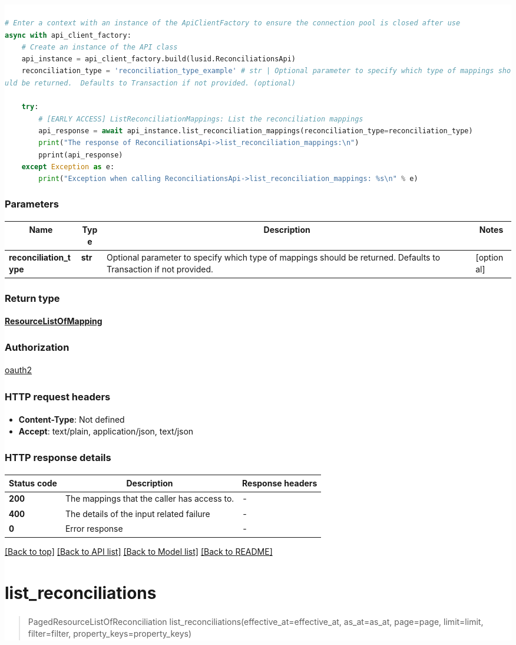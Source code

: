 ```python

# Enter a context with an instance of the ApiClientFactory to ensure the connection pool is closed after use
async with api_client_factory:
    # Create an instance of the API class
    api_instance = api_client_factory.build(lusid.ReconciliationsApi)
    reconciliation_type = 'reconciliation_type_example' # str | Optional parameter to specify which type of mappings should be returned.  Defaults to Transaction if not provided. (optional)

    try:
        # [EARLY ACCESS] ListReconciliationMappings: List the reconciliation mappings
        api_response = await api_instance.list_reconciliation_mappings(reconciliation_type=reconciliation_type)
        print("The response of ReconciliationsApi->list_reconciliation_mappings:\n")
        pprint(api_response)
    except Exception as e:
        print("Exception when calling ReconciliationsApi->list_reconciliation_mappings: %s\n" % e)
```


### Parameters

Name | Type | Description  | Notes
------------- | ------------- | ------------- | -------------
 **reconciliation_type** | **str**| Optional parameter to specify which type of mappings should be returned.  Defaults to Transaction if not provided. | [optional] 

### Return type

[**ResourceListOfMapping**](ResourceListOfMapping.md)

### Authorization

[oauth2](../README.md#oauth2)

### HTTP request headers

 - **Content-Type**: Not defined
 - **Accept**: text/plain, application/json, text/json

### HTTP response details
| Status code | Description | Response headers |
|-------------|-------------|------------------|
**200** | The mappings that the caller has access to. |  -  |
**400** | The details of the input related failure |  -  |
**0** | Error response |  -  |

[[Back to top]](#) [[Back to API list]](../README.md#documentation-for-api-endpoints) [[Back to Model list]](../README.md#documentation-for-models) [[Back to README]](../README.md)

# **list_reconciliations**
> PagedResourceListOfReconciliation list_reconciliations(effective_at=effective_at, as_at=as_at, page=page, limit=limit, filter=filter, property_keys=property_keys)
